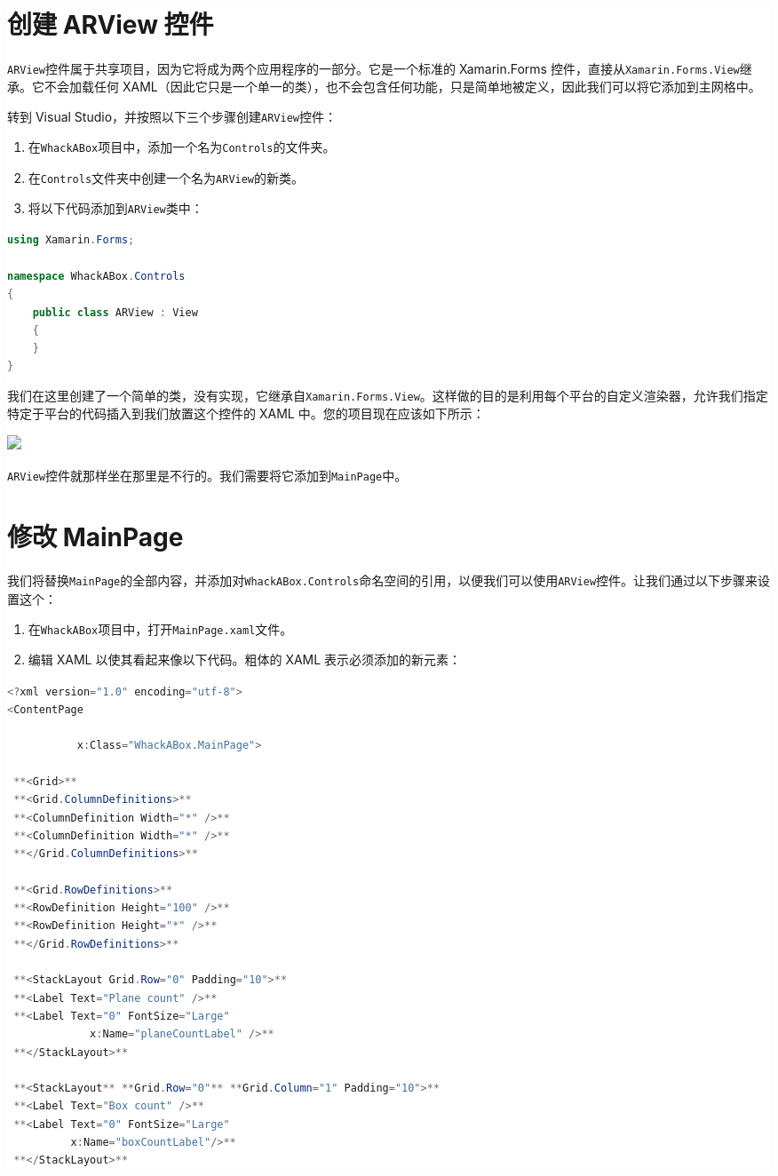 # 创建 ARView 控件

`ARView`控件属于共享项目，因为它将成为两个应用程序的一部分。它是一个标准的 Xamarin.Forms 控件，直接从`Xamarin.Forms.View`继承。它不会加载任何 XAML（因此它只是一个单一的类），也不会包含任何功能，只是简单地被定义，因此我们可以将它添加到主网格中。

转到 Visual Studio，并按照以下三个步骤创建`ARView`控件：

1.  在`WhackABox`项目中，添加一个名为`Controls`的文件夹。

1.  在`Controls`文件夹中创建一个名为`ARView`的新类。

1.  将以下代码添加到`ARView`类中：

```cs
using Xamarin.Forms;

namespace WhackABox.Controls
{
    public class ARView : View
    {
    }
} 
```

我们在这里创建了一个简单的类，没有实现，它继承自`Xamarin.Forms.View`。这样做的目的是利用每个平台的自定义渲染器，允许我们指定特定于平台的代码插入到我们放置这个控件的 XAML 中。您的项目现在应该如下所示：

![](https://github.com/OpenDocCN/freelearn-csharp-zh/raw/master/docs/xmr-frm-pj/img/3dc949c2-7455-4476-b9c9-3b7018741a3b.png)

`ARView`控件就那样坐在那里是不行的。我们需要将它添加到`MainPage`中。

# 修改 MainPage

我们将替换`MainPage`的全部内容，并添加对`WhackABox.Controls`命名空间的引用，以便我们可以使用`ARView`控件。让我们通过以下步骤来设置这个：

1.  在`WhackABox`项目中，打开`MainPage.xaml`文件。

1.  编辑 XAML 以使其看起来像以下代码。粗体的 XAML 表示必须添加的新元素：

```cs
<?xml version="1.0" encoding="utf-8">
<ContentPage  

           x:Class="WhackABox.MainPage">

 **<Grid>**
 **<Grid.ColumnDefinitions>**
 **<ColumnDefinition Width="*" />**
 **<ColumnDefinition Width="*" />**
 **</Grid.ColumnDefinitions>**

 **<Grid.RowDefinitions>**
 **<RowDefinition Height="100" />**
 **<RowDefinition Height="*" />**
 **</Grid.RowDefinitions>**

 **<StackLayout Grid.Row="0" Padding="10">**
 **<Label Text="Plane count" />**
 **<Label Text="0" FontSize="Large"  
             x:Name="planeCountLabel" />**
 **</StackLayout>**

 **<StackLayout** **Grid.Row="0"** **Grid.Column="1" Padding="10">**
 **<Label Text="Box count" />**
 **<Label Text="0" FontSize="Large"   
          x:Name="boxCountLabel"/>**
 **</StackLayout>**
```